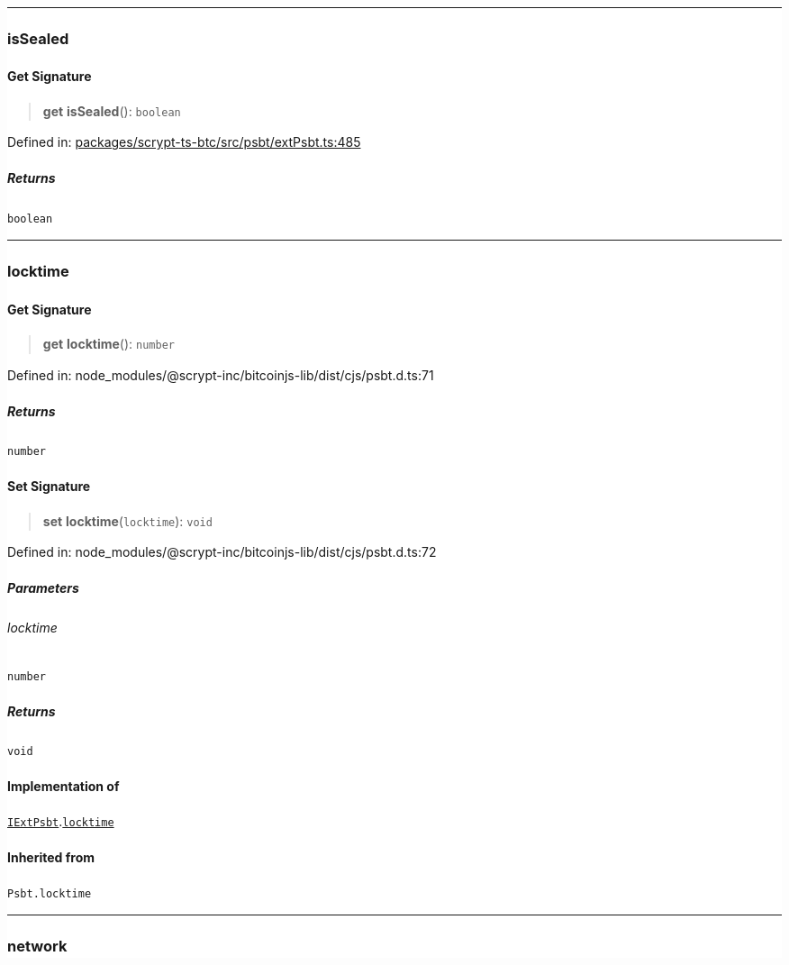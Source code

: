 ***

### isSealed

#### Get Signature

> **get** **isSealed**(): `boolean`

Defined in: [packages/scrypt-ts-btc/src/psbt/extPsbt.ts:485](https://github.com/sCrypt-Inc/scrypt-btc-mono/blob/7d2760b2d3565565fcb011792878d3764e0701be/packages/scrypt-ts-btc/src/psbt/extPsbt.ts#L485)

##### Returns

`boolean`

***

### locktime

#### Get Signature

> **get** **locktime**(): `number`

Defined in: node\_modules/@scrypt-inc/bitcoinjs-lib/dist/cjs/psbt.d.ts:71

##### Returns

`number`

#### Set Signature

> **set** **locktime**(`locktime`): `void`

Defined in: node\_modules/@scrypt-inc/bitcoinjs-lib/dist/cjs/psbt.d.ts:72

##### Parameters

###### locktime

`number`

##### Returns

`void`

#### Implementation of

[`IExtPsbt`](../interfaces/IExtPsbt.md).[`locktime`](../interfaces/IExtPsbt.md#locktime)

#### Inherited from

`Psbt.locktime`

***

### network
